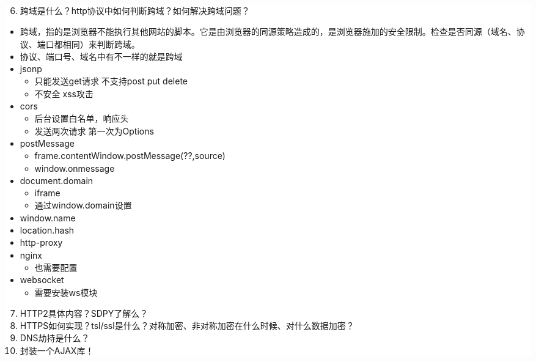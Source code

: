 ```js
```



6. 跨域是什么？http协议中如何判断跨域？如何解决跨域问题？
- 跨域，指的是浏览器不能执行其他网站的脚本。它是由浏览器的同源策略造成的，是浏览器施加的安全限制。检查是否同源（域名、协议、端口都相同）来判断跨域。
- 协议、端口号、域名中有不一样的就是跨域
- jsonp
    - 只能发送get请求 不支持post put delete
    - 不安全 xss攻击
- cors
    - 后台设置白名单，响应头
    - 发送两次请求  第一次为Options
- postMessage
    - frame.contentWindow.postMessage(??,source)
    - window.onmessage
- document.domain
    - iframe
    - 通过window.domain设置
- window.name
- location.hash
- http-proxy
- nginx
    - 也需要配置
- websocket
    - 需要安装ws模块

    
7. HTTP2具体内容？SDPY了解么？
8. HTTPS如何实现？tsl/ssl是什么？对称加密、非对称加密在什么时候、对什么数据加密？
9. DNS劫持是什么？
10. 封装一个AJAX库！


